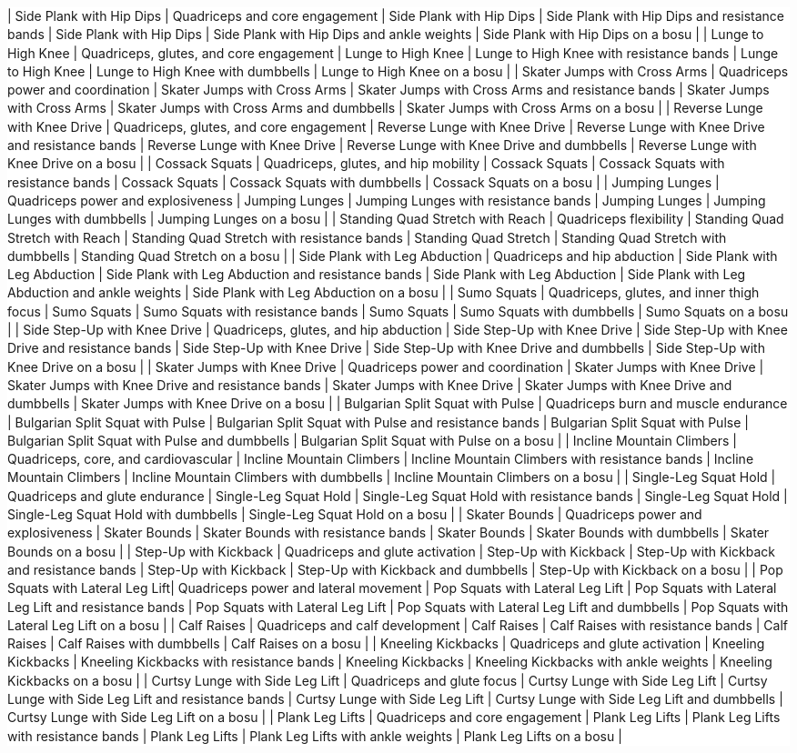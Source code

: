 | Side Plank with Hip Dips     | Quadriceps and core engagement   | Side Plank with Hip Dips         | Side Plank with Hip Dips and resistance bands | Side Plank with Hip Dips       | Side Plank with Hip Dips and ankle weights | Side Plank with Hip Dips on a bosu |
| Lunge to High Knee           | Quadriceps, glutes, and core engagement | Lunge to High Knee           | Lunge to High Knee with resistance bands | Lunge to High Knee             | Lunge to High Knee with dumbbells | Lunge to High Knee on a bosu      |
| Skater Jumps with Cross Arms | Quadriceps power and coordination | Skater Jumps with Cross Arms     | Skater Jumps with Cross Arms and resistance bands | Skater Jumps with Cross Arms | Skater Jumps with Cross Arms and dumbbells | Skater Jumps with Cross Arms on a bosu |
| Reverse Lunge with Knee Drive | Quadriceps, glutes, and core engagement | Reverse Lunge with Knee Drive | Reverse Lunge with Knee Drive and resistance bands | Reverse Lunge with Knee Drive | Reverse Lunge with Knee Drive and dumbbells | Reverse Lunge with Knee Drive on a bosu |
| Cossack Squats               | Quadriceps, glutes, and hip mobility | Cossack Squats                   | Cossack Squats with resistance bands | Cossack Squats                 | Cossack Squats with dumbbells   | Cossack Squats on a bosu          |
| Jumping Lunges                   | Quadriceps power and explosiveness | Jumping Lunges                     | Jumping Lunges with resistance bands | Jumping Lunges                    | Jumping Lunges with dumbbells      | Jumping Lunges on a bosu             |
| Standing Quad Stretch with Reach  | Quadriceps flexibility            | Standing Quad Stretch with Reach    | Standing Quad Stretch with resistance bands | Standing Quad Stretch             | Standing Quad Stretch with dumbbells | Standing Quad Stretch on a bosu      |
| Side Plank with Leg Abduction     | Quadriceps and hip abduction       | Side Plank with Leg Abduction       | Side Plank with Leg Abduction and resistance bands | Side Plank with Leg Abduction | Side Plank with Leg Abduction and ankle weights | Side Plank with Leg Abduction on a bosu |
| Sumo Squats                      | Quadriceps, glutes, and inner thigh focus | Sumo Squats                  | Sumo Squats with resistance bands | Sumo Squats                      | Sumo Squats with dumbbells        | Sumo Squats on a bosu                 |
| Side Step-Up with Knee Drive      | Quadriceps, glutes, and hip abduction | Side Step-Up with Knee Drive       | Side Step-Up with Knee Drive and resistance bands | Side Step-Up with Knee Drive    | Side Step-Up with Knee Drive and dumbbells | Side Step-Up with Knee Drive on a bosu |
| Skater Jumps with Knee Drive       | Quadriceps power and coordination      | Skater Jumps with Knee Drive             | Skater Jumps with Knee Drive and resistance bands | Skater Jumps with Knee Drive        | Skater Jumps with Knee Drive and dumbbells | Skater Jumps with Knee Drive on a bosu  |
| Bulgarian Split Squat with Pulse   | Quadriceps burn and muscle endurance   | Bulgarian Split Squat with Pulse         | Bulgarian Split Squat with Pulse and resistance bands | Bulgarian Split Squat with Pulse   | Bulgarian Split Squat with Pulse and dumbbells | Bulgarian Split Squat with Pulse on a bosu |
| Incline Mountain Climbers          | Quadriceps, core, and cardiovascular  | Incline Mountain Climbers                | Incline Mountain Climbers with resistance bands | Incline Mountain Climbers           | Incline Mountain Climbers with dumbbells | Incline Mountain Climbers on a bosu      |
| Single-Leg Squat Hold              | Quadriceps and glute endurance         | Single-Leg Squat Hold                    | Single-Leg Squat Hold with resistance bands | Single-Leg Squat Hold               | Single-Leg Squat Hold with dumbbells | Single-Leg Squat Hold on a bosu         |
| Skater Bounds                      | Quadriceps power and explosiveness     | Skater Bounds                            | Skater Bounds with resistance bands       | Skater Bounds                       | Skater Bounds with dumbbells       | Skater Bounds on a bosu                |
| Step-Up with Kickback           | Quadriceps and glute activation       | Step-Up with Kickback                  | Step-Up with Kickback and resistance bands | Step-Up with Kickback               | Step-Up with Kickback and dumbbells   | Step-Up with Kickback on a bosu         |
| Pop Squats with Lateral Leg Lift| Quadriceps power and lateral movement | Pop Squats with Lateral Leg Lift       | Pop Squats with Lateral Leg Lift and resistance bands | Pop Squats with Lateral Leg Lift | Pop Squats with Lateral Leg Lift and dumbbells | Pop Squats with Lateral Leg Lift on a bosu |
| Calf Raises                     | Quadriceps and calf development        | Calf Raises                            | Calf Raises with resistance bands      | Calf Raises                          | Calf Raises with dumbbells           | Calf Raises on a bosu                    |
| Kneeling Kickbacks              | Quadriceps and glute activation       | Kneeling Kickbacks                     | Kneeling Kickbacks with resistance bands | Kneeling Kickbacks                  | Kneeling Kickbacks with ankle weights | Kneeling Kickbacks on a bosu              |
| Curtsy Lunge with Side Leg Lift  | Quadriceps and glute focus            | Curtsy Lunge with Side Leg Lift        | Curtsy Lunge with Side Leg Lift and resistance bands | Curtsy Lunge with Side Leg Lift | Curtsy Lunge with Side Leg Lift and dumbbells | Curtsy Lunge with Side Leg Lift on a bosu |
| Plank Leg Lifts                     | Quadriceps and core engagement          | Plank Leg Lifts                         | Plank Leg Lifts with resistance bands  | Plank Leg Lifts                        | Plank Leg Lifts with ankle weights     | Plank Leg Lifts on a bosu                |